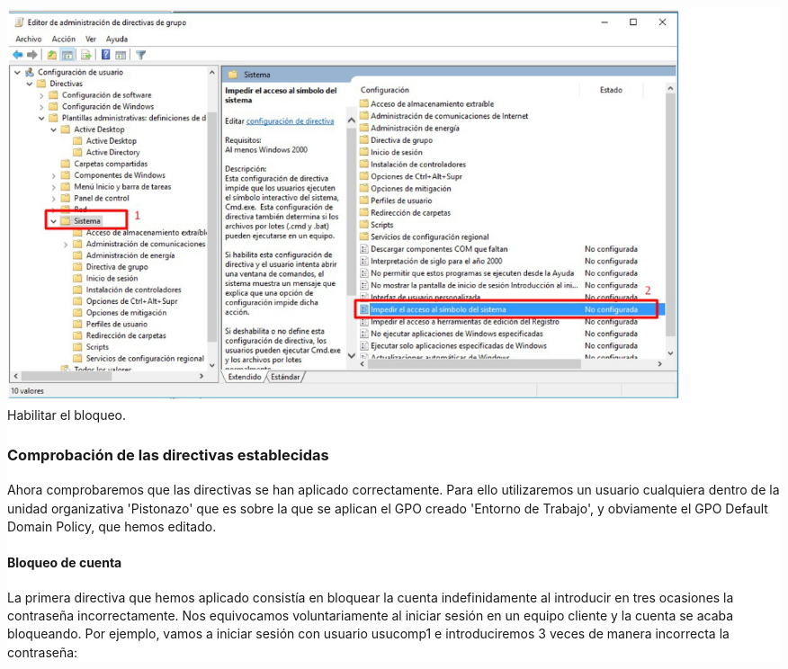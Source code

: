   <img src="./imagenes/PR08/065.png" width="750"/>
  <figcaption>Habilitar el bloqueo.</figcaption>
</figure>

### Comprobación de las directivas establecidas

Ahora comprobaremos que las directivas se han aplicado correctamente. Para ello utilizaremos un usuario cualquiera dentro
de la unidad organizativa 'Pistonazo' que es sobre la que se aplican el GPO creado 'Entorno de Trabajo', y obviamente el GPO
Default Domain Policy, que hemos editado.

#### Bloqueo de cuenta

La primera directiva que hemos aplicado consistía en bloquear la cuenta indefinidamente al introducir en tres ocasiones la
contraseña incorrectamente. Nos equivocamos voluntariamente al iniciar sesión en un equipo cliente y la cuenta se acaba
bloqueando. Por ejemplo, vamos a iniciar sesión con usuario usucomp1 e introduciremos 3 veces de manera incorrecta la
contraseña:

<figure>